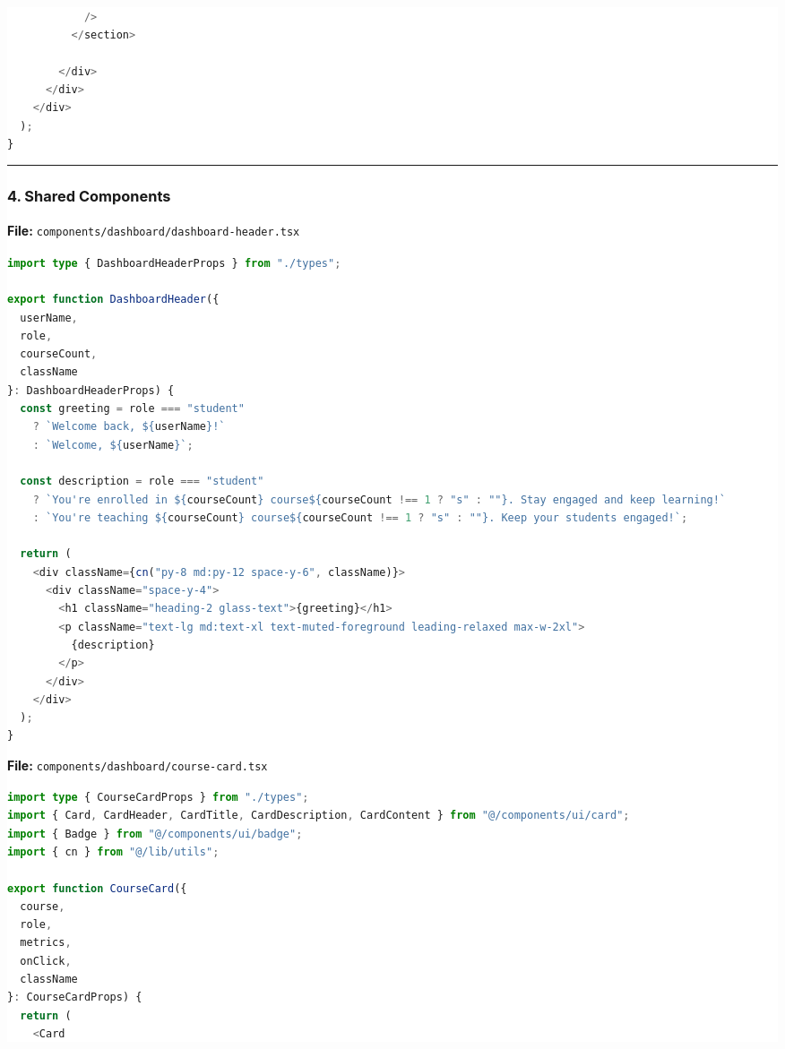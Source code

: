 ```typescript
            />
          </section>

        </div>
      </div>
    </div>
  );
}
```

---

### 4. Shared Components

**File:** `components/dashboard/dashboard-header.tsx`

```typescript
import type { DashboardHeaderProps } from "./types";

export function DashboardHeader({
  userName,
  role,
  courseCount,
  className
}: DashboardHeaderProps) {
  const greeting = role === "student"
    ? `Welcome back, ${userName}!`
    : `Welcome, ${userName}`;

  const description = role === "student"
    ? `You're enrolled in ${courseCount} course${courseCount !== 1 ? "s" : ""}. Stay engaged and keep learning!`
    : `You're teaching ${courseCount} course${courseCount !== 1 ? "s" : ""}. Keep your students engaged!`;

  return (
    <div className={cn("py-8 md:py-12 space-y-6", className)}>
      <div className="space-y-4">
        <h1 className="heading-2 glass-text">{greeting}</h1>
        <p className="text-lg md:text-xl text-muted-foreground leading-relaxed max-w-2xl">
          {description}
        </p>
      </div>
    </div>
  );
}
```

**File:** `components/dashboard/course-card.tsx`

```typescript
import type { CourseCardProps } from "./types";
import { Card, CardHeader, CardTitle, CardDescription, CardContent } from "@/components/ui/card";
import { Badge } from "@/components/ui/badge";
import { cn } from "@/lib/utils";

export function CourseCard({
  course,
  role,
  metrics,
  onClick,
  className
}: CourseCardProps) {
  return (
    <Card
```